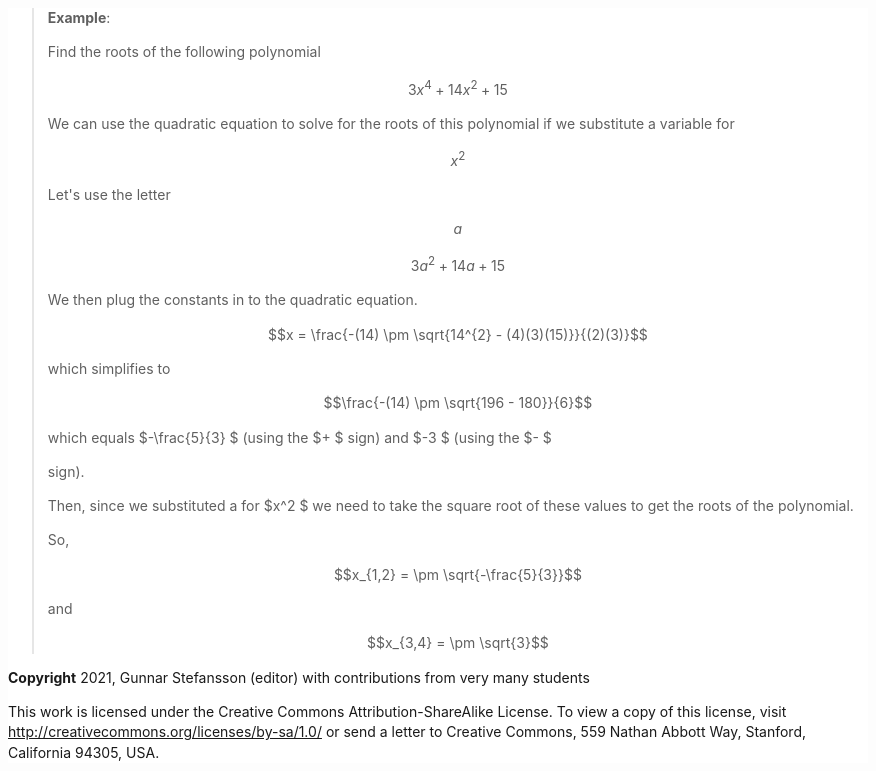 > **Example**:  
> 
> Find the roots of the following polynomial
> 
> $$3x^{4} + 14x^{2} + 15$$
> 
> We can use the quadratic equation to solve for the roots of this
> polynomial if we substitute a variable for 
> 
> $$x^{2}$$
> 
> Let's use the letter 
> 
> $$a$$
> 
> 
> 
> $$3a^{2} + 14a + 15$$
> 
> We then plug the constants in to the quadratic equation.
> 
> $$x = \frac{-(14) \pm \sqrt{14^{2} - (4)(3)(15)}}{(2)(3)}$$
> 
> which simplifies to
> 
> $$\frac{-(14) \pm \sqrt{196 - 180}}{6}$$
> 
> which equals  $-\frac{5}{3} $
>  (using the  $+ $
>  sign) and  $-3 $
>  (using the  $- $
> 
> sign).
> 
> Then, since we substituted a for  $x^2 $
>  we need to take the square root
> of these values to get the roots of the polynomial.
> 
> So, 
> 
> $$x_{1,2} = \pm \sqrt{-\frac{5}{3}}$$
> 
> and 
> 
> $$x_{3,4} = \pm \sqrt{3}$$
> 

**Copyright** 2021, Gunnar Stefansson (editor) with contributions from
very many students

This work is licensed under the Creative Commons Attribution-ShareAlike
License. To view a copy of this license, visit
http://creativecommons.org/licenses/by-sa/1.0/ or send a letter to
Creative Commons, 559 Nathan Abbott Way, Stanford, California 94305,
USA.
